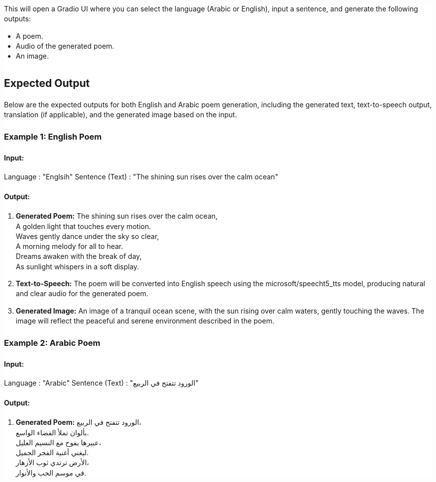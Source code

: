 
This will open a Gradio UI where you can select the language (Arabic or English), input a sentence, and generate the following outputs:

- A poem.
- Audio of the generated poem.
- An image.


## Expected Output

Below are the expected outputs for both English and Arabic poem generation, including the generated text, text-to-speech output, translation (if applicable), and the generated image based on the input.

### Example 1: English Poem

#### Input:
Language : "Englsih"
Sentence (Text) :  "The shining sun rises over the calm ocean"

#### Output:
1. **Generated Poem:**
   The shining sun rises over the calm ocean,  
   A golden light that touches every motion.  
   Waves gently dance under the sky so clear,  
   A morning melody for all to hear.  
   Dreams awaken with the break of day,  
   As sunlight whispers in a soft display.

2. **Text-to-Speech:**
   The poem will be converted into English speech using the microsoft/speecht5_tts model, producing natural and clear audio for the generated poem.

3. **Generated Image:** 
   An image of a tranquil ocean scene, with the sun rising over calm waters, gently touching the waves. The image will reflect the peaceful and serene environment described in the poem.

### Example 2: Arabic Poem

#### Input:
Language : "Arabic"
Sentence (Text) :  "الورود تتفتح في الربيع"

#### Output:
1. **Generated Poem:**
   الورود تتفتح في الربيع،  
   بألوان تملأ الفضاء الواسع.  
   عبيرها يفوح مع النسيم العليل،  
   ليغني أغنية الفجر الجميل.  
   الأرض ترتدي ثوب الأزهار،  
   في موسم الحب والأنوار.
